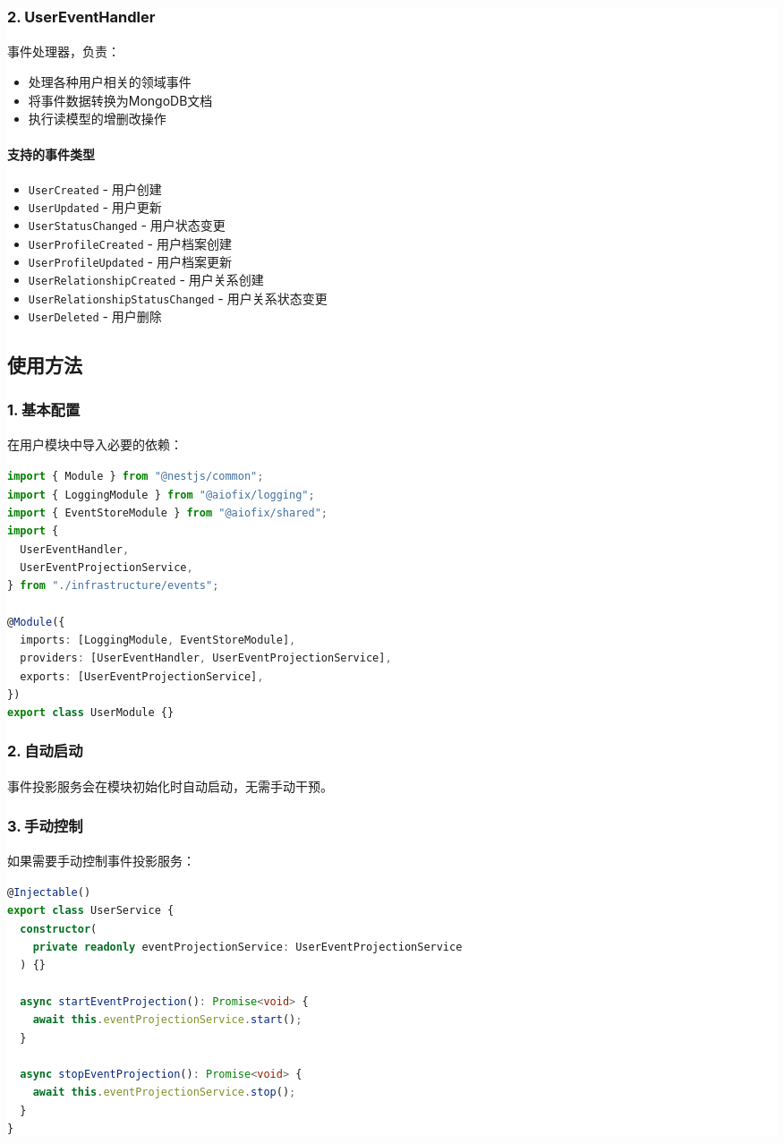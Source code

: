 ### 2. UserEventHandler

事件处理器，负责：

- 处理各种用户相关的领域事件
- 将事件数据转换为MongoDB文档
- 执行读模型的增删改操作

#### 支持的事件类型

- `UserCreated` - 用户创建
- `UserUpdated` - 用户更新
- `UserStatusChanged` - 用户状态变更
- `UserProfileCreated` - 用户档案创建
- `UserProfileUpdated` - 用户档案更新
- `UserRelationshipCreated` - 用户关系创建
- `UserRelationshipStatusChanged` - 用户关系状态变更
- `UserDeleted` - 用户删除

## 使用方法

### 1. 基本配置

在用户模块中导入必要的依赖：

```typescript
import { Module } from "@nestjs/common";
import { LoggingModule } from "@aiofix/logging";
import { EventStoreModule } from "@aiofix/shared";
import {
  UserEventHandler,
  UserEventProjectionService,
} from "./infrastructure/events";

@Module({
  imports: [LoggingModule, EventStoreModule],
  providers: [UserEventHandler, UserEventProjectionService],
  exports: [UserEventProjectionService],
})
export class UserModule {}
```

### 2. 自动启动

事件投影服务会在模块初始化时自动启动，无需手动干预。

### 3. 手动控制

如果需要手动控制事件投影服务：

```typescript
@Injectable()
export class UserService {
  constructor(
    private readonly eventProjectionService: UserEventProjectionService
  ) {}

  async startEventProjection(): Promise<void> {
    await this.eventProjectionService.start();
  }

  async stopEventProjection(): Promise<void> {
    await this.eventProjectionService.stop();
  }
}
```